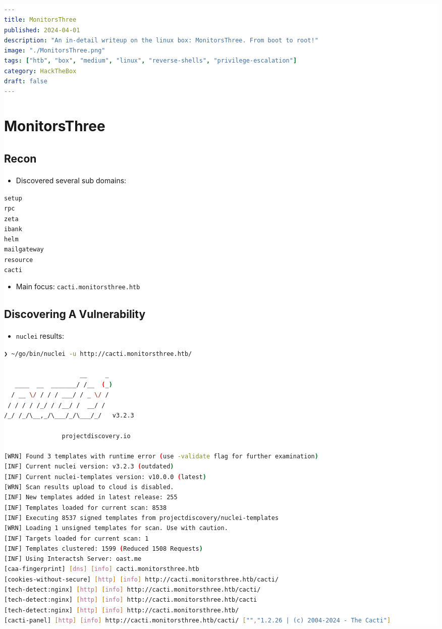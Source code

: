 ```yaml
---
title: MonitorsThree 
published: 2024-04-01
description: "An in-detail writeup on the linux box: MonitorsThree. From boot to root!"
image: "./MonitorsThree.png"
tags: ["htb", "box", "medium", "linux", "reverse-shells", "privilege-escalation"]
category: HackTheBox
draft: false
---
```


# MonitorsThree 

## Recon

* Discovered several sub domains:
```text
setup 
rpc 
zeta
ibank
helm
mailgateway 
resource  
cacti 
```

* Main focus: `cacti.monitorsthree.htb` 

## Discovering A Vulnerability 

* `nuclei` results:
```bash
❯ ~/go/bin/nuclei -u http://cacti.monitorsthree.htb/

                     __     _
   ____  __  _______/ /__  (_)
  / __ \/ / / / ___/ / _ \/ /
 / / / / /_/ / /__/ /  __/ /
/_/ /_/\__,_/\___/_/\___/_/   v3.2.3

                projectdiscovery.io

[WRN] Found 3 templates with runtime error (use -validate flag for further examination)
[INF] Current nuclei version: v3.2.3 (outdated)
[INF] Current nuclei-templates version: v10.0.0 (latest)
[WRN] Scan results upload to cloud is disabled.
[INF] New templates added in latest release: 255
[INF] Templates loaded for current scan: 8538
[INF] Executing 8537 signed templates from projectdiscovery/nuclei-templates
[WRN] Loading 1 unsigned templates for scan. Use with caution.
[INF] Targets loaded for current scan: 1
[INF] Templates clustered: 1599 (Reduced 1508 Requests)
[INF] Using Interactsh Server: oast.me
[caa-fingerprint] [dns] [info] cacti.monitorsthree.htb
[cookies-without-secure] [http] [info] http://cacti.monitorsthree.htb/cacti/
[tech-detect:nginx] [http] [info] http://cacti.monitorsthree.htb/cacti/
[tech-detect:nginx] [http] [info] http://cacti.monitorsthree.htb/cacti
[tech-detect:nginx] [http] [info] http://cacti.monitorsthree.htb/
[cacti-panel] [http] [info] http://cacti.monitorsthree.htb/cacti/ ["","1.2.26 | (c) 2004-2024 - The Cacti"]
```